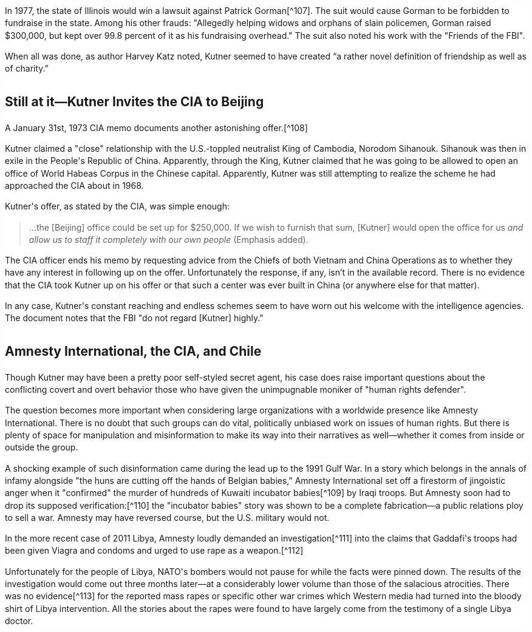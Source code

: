 In 1977, the state of Illinois would win a lawsuit against Patrick Gorman[^107]. The suit would cause Gorman to be forbidden to fundraise in the state. Among his other frauds: "Allegedly helping widows and orphans of slain policemen, Gorman raised $300,000, but kept over 99.8 percent of it as his fundraising overhead." The suit also noted his work with the "Friends of the FBI".

When all was done, as author Harvey Katz noted, Kutner seemed to have created “a rather novel definition of friendship as well as of charity.”

## **Still at it—Kutner Invites the CIA to Beijing**

A January 31st, 1973 CIA memo documents another astonishing offer.[^108]

Kutner claimed a "close" relationship with the U.S.-toppled neutralist King of Cambodia, Norodom Sihanouk. Sihanouk was then in exile in the People's Republic of China. Apparently, through the King, Kutner claimed that he was going to be allowed to open an office of World Habeas Corpus in the Chinese capital. Apparently, Kutner was still attempting to realize the scheme he had approached the CIA about in 1968.

Kutner's offer, as stated by the CIA, was simple enough:

> ...the [Beijing] office could be set up for $250,000. If we wish to furnish that sum, [Kutner] would open the office for us _and allow us to staff it completely with our own people_ (Emphasis added).

The CIA officer ends his memo by requesting advice from the Chiefs of both Vietnam and China Operations as to whether they have any interest in following up on the offer. Unfortunately the response, if any, isn’t in the available record. There is no evidence that the CIA took Kutner up on his offer or that such a center was ever built in China (or anywhere else for that matter).

In any case, Kutner's constant reaching and endless schemes seem to have worn out his welcome with the intelligence agencies. The document notes that the FBI "do not regard [Kutner] highly."

## **Amnesty International, the CIA, and Chile**

Though Kutner may have been a pretty poor self-styled secret agent, his case does raise important questions about the conflicting covert and overt behavior those who have given the unimpugnable moniker of "human rights defender".

The question becomes more important when considering large organizations with a worldwide presence like Amnesty International. There is no doubt that such groups can do vital, politically unbiased work on issues of human rights. But there is plenty of space for manipulation and misinformation to make its way into their narratives as well—whether it comes from inside or outside the group.

A shocking example of such disinformation came during the lead up to the 1991 Gulf War. In a story which belongs in the annals of infamy alongside "the huns are cutting off the hands of Belgian babies," Amnesty International set off a firestorm of jingoistic anger when it "confirmed" the murder of hundreds of Kuwaiti incubator babies[^109] by Iraqi troops. But Amnesty soon had to drop its supposed verification:[^110] the "incubator babies" story was shown to be a complete fabrication—a public relations ploy to sell a war. Amnesty may have reversed course, but the U.S. military would not.

In the more recent case of 2011 Libya, Amnesty loudly demanded an investigation[^111] into the claims that Gaddafi's troops had been given Viagra and condoms and urged to use rape as a weapon.[^112]

Unfortunately for the people of Libya, NATO's bombers would not pause for while the facts were pinned down. The results of the investigation would come out three months later—at a considerably lower volume than those of the salacious atrocities. There was no evidence[^113] for the reported mass rapes or specific other war crimes which Western media had turned into the bloody shirt of Libya intervention. All the stories about the rapes were found to have largely come from the testimony of a single Libya doctor.
